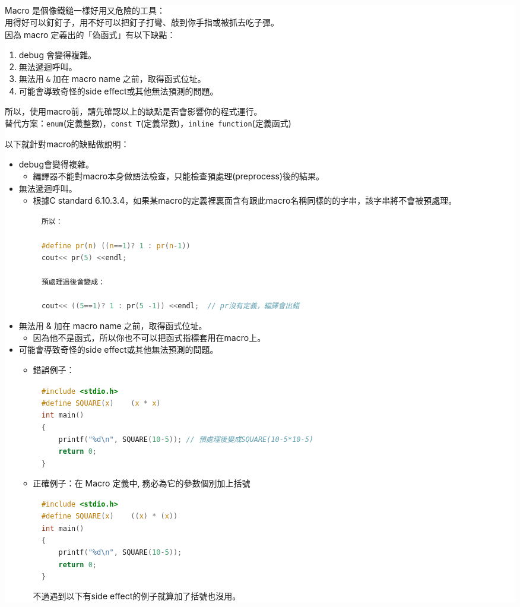 Macro 是個像鐵鎚一樣好用又危險的工具：\
用得好可以釘釘子，用不好可以把釘子打彎、敲到你手指或被抓去吃子彈。\
因為 macro 定義出的「偽函式」有以下缺點：

1. debug 會變得複雜。
2. 無法遞迴呼叫。
3. 無法用 `&` 加在 macro name 之前，取得函式位址。
4. 可能會導致奇怪的side effect或其他無法預測的問題。

所以，使用macro前，請先確認以上的缺點是否會影響你的程式運行。\
替代方案：`enum`(定義整數)，`const T`(定義常數)，`inline function`(定義函式)


以下就針對macro的缺點做說明：

- debug會變得複雜。
  - 編譯器不能對macro本身做語法檢查，只能檢查預處理(preprocess)後的結果。
- 無法遞迴呼叫。
  - 根據C standard 6.10.3.4，如果某macro的定義裡裏面含有跟此macro名稱同樣的的字串，該字串將不會被預處理。
    ```c
      所以：

      #define pr(n) ((n==1)? 1 : pr(n-1))
      cout<< pr(5) <<endl;

      預處理過後會變成：

      cout<< ((5==1)? 1 : pr(5 -1)) <<endl;  // pr沒有定義，編譯會出錯
    ```
- 無法用 & 加在 macro name 之前，取得函式位址。
  - 因為他不是函式，所以你也不可以把函式指標套用在macro上。
- 可能會導致奇怪的side effect或其他無法預測的問題。
  - 錯誤例子：
    ```c
      #include <stdio.h>
      #define SQUARE(x)    (x * x)
      int main()
      {
          printf("%d\n", SQUARE(10-5)); // 預處理後變成SQUARE(10-5*10-5)
          return 0;
      }
    ```

  - 正確例子：在 Macro 定義中, 務必為它的參數個別加上括號
    ```c
      #include <stdio.h>
      #define SQUARE(x)    ((x) * (x))
      int main()
      {
          printf("%d\n", SQUARE(10-5));
          return 0;
      }
    ```

    不過遇到以下有side effect的例子就算加了括號也沒用。
